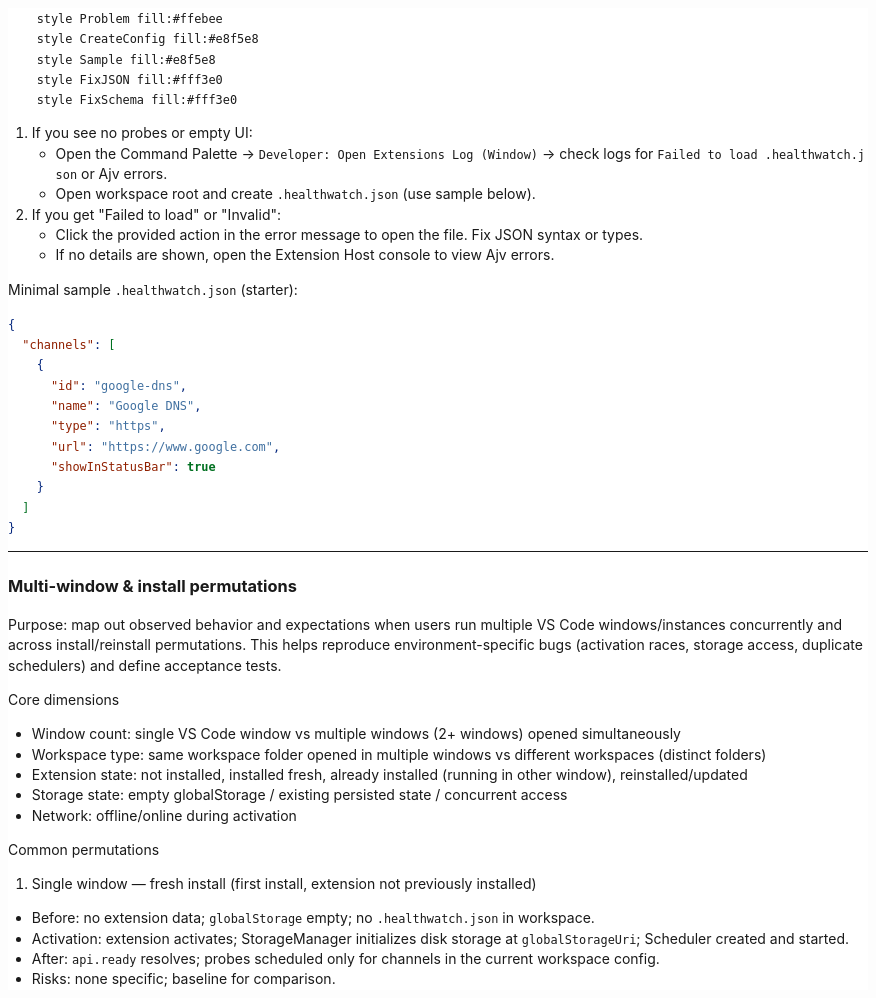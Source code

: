 ```mermaid
    style Problem fill:#ffebee
    style CreateConfig fill:#e8f5e8
    style Sample fill:#e8f5e8
    style FixJSON fill:#fff3e0
    style FixSchema fill:#fff3e0
```

1. If you see no probes or empty UI:
   - Open the Command Palette → `Developer: Open Extensions Log (Window)` → check logs for `Failed to load .healthwatch.json` or Ajv errors.
   - Open workspace root and create `.healthwatch.json` (use sample below).
2. If you get "Failed to load" or "Invalid":
   - Click the provided action in the error message to open the file. Fix JSON syntax or types.
   - If no details are shown, open the Extension Host console to view Ajv errors.

Minimal sample `.healthwatch.json` (starter):
```json
{
  "channels": [
    {
      "id": "google-dns",
      "name": "Google DNS",
      "type": "https",
      "url": "https://www.google.com",
      "showInStatusBar": true
    }
  ]
}
```

---

### Multi-window & install permutations

Purpose: map out observed behavior and expectations when users run multiple VS Code windows/instances concurrently and across install/reinstall permutations. This helps reproduce environment-specific bugs (activation races, storage access, duplicate schedulers) and define acceptance tests.

Core dimensions
- Window count: single VS Code window vs multiple windows (2+ windows) opened simultaneously
- Workspace type: same workspace folder opened in multiple windows vs different workspaces (distinct folders)
- Extension state: not installed, installed fresh, already installed (running in other window), reinstalled/updated
- Storage state: empty globalStorage / existing persisted state / concurrent access
- Network: offline/online during activation

Common permutations

1) Single window — fresh install (first install, extension not previously installed)
  - Before: no extension data; `globalStorage` empty; no `.healthwatch.json` in workspace.
  - Activation: extension activates; StorageManager initializes disk storage at `globalStorageUri`; Scheduler created and started.
  - After: `api.ready` resolves; probes scheduled only for channels in the current workspace config.
  - Risks: none specific; baseline for comparison.
